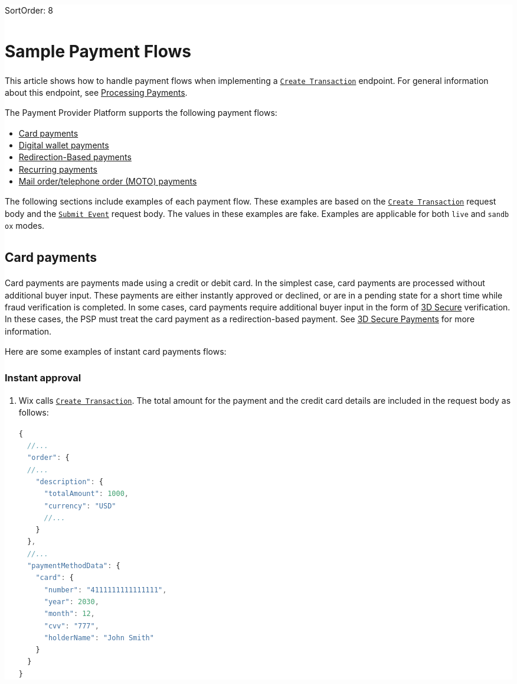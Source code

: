 SortOrder: 8
# Sample Payment Flows
This article shows how to handle payment flows when implementing a [`Create Transaction`](https://dev.wix.com/docs/rest/api-reference/payment-provider-spi/transactions/create-transaction) endpoint. For general information about this endpoint, see [Processing Payments](https://dev.wix.com/docs/rest/api-reference/payment-provider-spi/processing-payments).

The Payment Provider Platform supports the following payment flows:
* [Card payments](#card-payments)
* [Digital wallet payments](#digital-wallet-payments)
* [Redirection-Based payments](#redirection-based-payments)
* [Recurring payments](#recurring-payments)
* [Mail order/telephone order (MOTO) payments](#mail-ordertelephone-order-payments)

The following sections include examples of each payment flow. These examples are based on the [`Create Transaction`](https://dev.wix.com/docs/rest/api-reference/payment-provider-spi/transactions/create-transaction) request body and the [`Submit Event`](https://dev.wix.com/docs/rest/api-reference/payment-provider-spi/events/submit-event) request body. The values in these examples are fake. Examples are applicable for both `live` and `sandbox` modes.

## Card payments

Card payments are payments made using a credit or debit card. In the simplest case, card payments are processed without additional buyer input. These payments are either instantly approved or declined, or are in a pending state for a short time while fraud verification is completed. In some cases, card payments require additional buyer input in the form of [3D Secure](https://en.wikipedia.org/wiki/3-D_Secure) verification. In these cases, the PSP must treat the card payment as a redirection-based payment. See [3D Secure Payments](#3d-secure-payments) for more information.

Here are some examples of instant card payments flows:

### Instant approval

1. Wix calls [`Create Transaction`](https://dev.wix.com/docs/rest/api-reference/payment-provider-spi/transactions/create-transaction). The total amount for the payment and the credit card details are included in the request body as follows:
    ```javascript
    {
      //...
      "order": {
      //...
        "description": {
          "totalAmount": 1000,
          "currency": "USD"
          //...
        }
      },
      //...
      "paymentMethodData": {
        "card": {
          "number": "4111111111111111",
          "year": 2030,
          "month": 12,
          "cvv": "777",
          "holderName": "John Smith"
        }
      }    
    }
    ```

